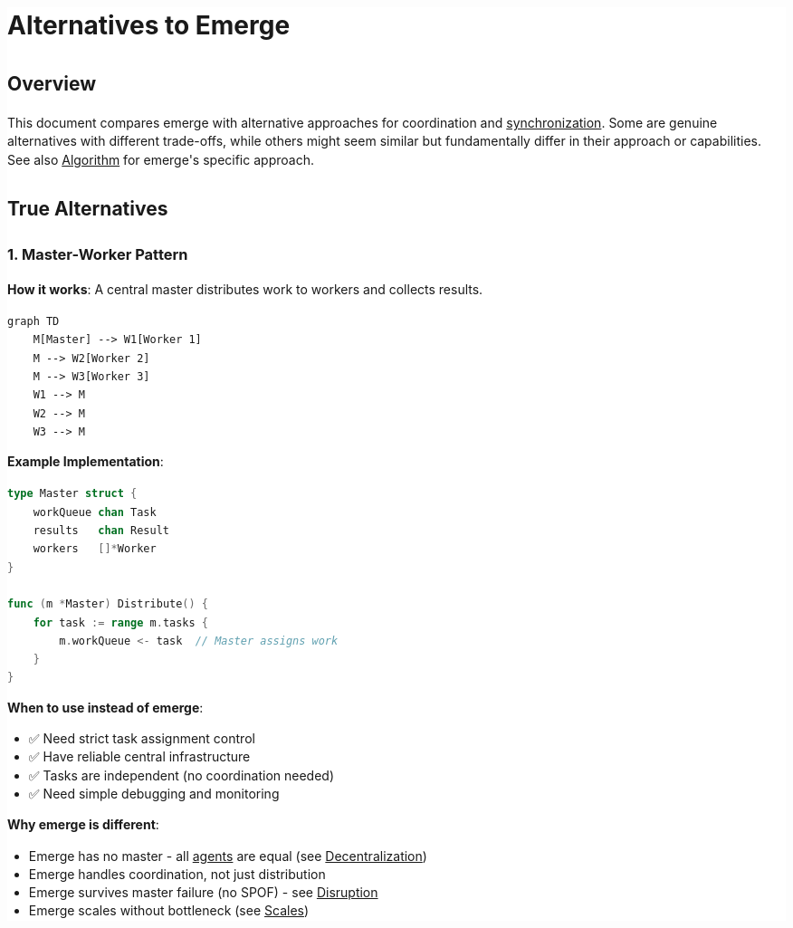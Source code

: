 # Alternatives to Emerge

## Overview

This document compares emerge with alternative approaches for coordination and [synchronization](../concepts/synchronization.md). Some are genuine alternatives with different trade-offs, while others might seem similar but fundamentally differ in their approach or capabilities. See also [Algorithm](emerge_algorithm.md) for emerge's specific approach.

## True Alternatives

### 1. Master-Worker Pattern

**How it works**: A central master distributes work to workers and collects results.

```mermaid
graph TD
    M[Master] --> W1[Worker 1]
    M --> W2[Worker 2]
    M --> W3[Worker 3]
    W1 --> M
    W2 --> M
    W3 --> M
```

**Example Implementation**:

```go
type Master struct {
    workQueue chan Task
    results   chan Result
    workers   []*Worker
}

func (m *Master) Distribute() {
    for task := range m.tasks {
        m.workQueue <- task  // Master assigns work
    }
}
```

**When to use instead of emerge**:

- ✅ Need strict task assignment control
- ✅ Have reliable central infrastructure
- ✅ Tasks are independent (no coordination needed)
- ✅ Need simple debugging and monitoring

**Why emerge is different**:

- Emerge has no master - all [agents](../concepts/agents.md) are equal (see [Decentralization](decentralization.md))
- Emerge handles coordination, not just distribution
- Emerge survives master failure (no SPOF) - see [Disruption](disruption.md)
- Emerge scales without bottleneck (see [Scales](scales.md))
